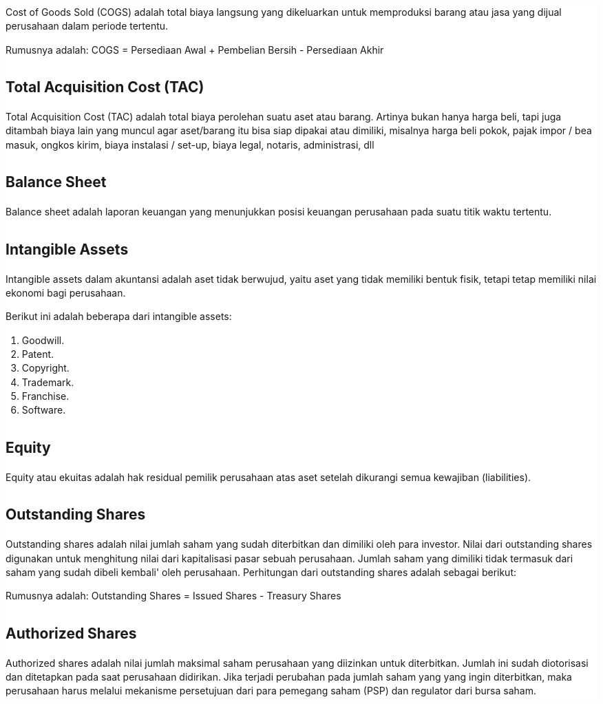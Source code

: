Cost of Goods Sold (COGS) adalah total biaya langsung yang dikeluarkan untuk memproduksi barang atau jasa yang dijual perusahaan dalam periode tertentu.

Rumusnya adalah:
COGS = Persediaan Awal + Pembelian Bersih - Persediaan Akhir

## Total Acquisition Cost (TAC)

Total Acquisition Cost (TAC) adalah total biaya perolehan suatu aset atau barang. Artinya bukan hanya harga beli, tapi juga ditambah biaya lain yang muncul agar aset/barang itu bisa siap dipakai atau dimiliki, misalnya harga beli pokok, pajak impor / bea masuk, ongkos kirim, biaya instalasi / set-up, biaya legal, notaris, administrasi, dll

## Balance Sheet

Balance sheet adalah laporan keuangan yang menunjukkan posisi keuangan perusahaan pada suatu titik waktu tertentu.

## Intangible Assets

Intangible assets dalam akuntansi adalah aset tidak berwujud, yaitu aset yang tidak memiliki bentuk fisik, tetapi tetap memiliki nilai ekonomi bagi perusahaan.

Berikut ini adalah beberapa dari intangible assets:
1. Goodwill.
2. Patent.
3. Copyright.
4. Trademark.
5. Franchise.
6. Software.

## Equity

Equity atau ekuitas adalah hak residual pemilik perusahaan atas aset setelah dikurangi semua kewajiban (liabilities).

## Outstanding Shares

Outstanding shares adalah nilai jumlah saham yang sudah diterbitkan dan dimiliki oleh para investor. Nilai dari outstanding shares digunakan untuk menghitung nilai dari kapitalisasi pasar sebuah perusahaan. Jumlah saham yang dimiliki tidak termasuk dari saham yang sudah dibeli kembali' oleh perusahaan. Perhitungan dari outstanding shares adalah sebagai berikut:

Rumusnya adalah:
Outstanding Shares = Issued Shares - Treasury Shares

## Authorized Shares

Authorized shares adalah nilai jumlah maksimal saham perusahaan yang diizinkan untuk diterbitkan. Jumlah ini sudah diotorisasi dan ditetapkan pada saat perusahaan didirikan. Jika terjadi perubahan pada jumlah saham yang yang ingin diterbitkan, maka perusahaan harus melalui mekanisme persetujuan dari para pemegang saham (PSP) dan regulator dari bursa saham.
